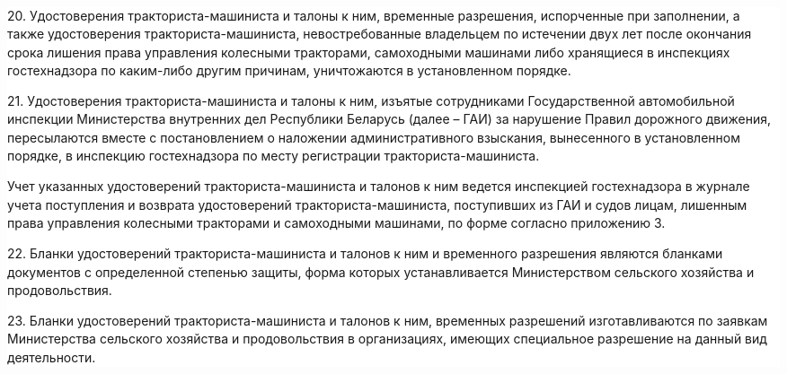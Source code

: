 <p>20. Удостоверения тракториста-машиниста и талоны к ним, временные разрешения, испорченные при заполнении, а также удостоверения тракториста-машиниста, невостребованные владельцем по истечении двух лет после окончания срока лишения права управления колесными тракторами, самоходными машинами либо хранящиеся в инспекциях гостехнадзора по каким-либо другим причинам, уничтожаются в установленном порядке.</p>
<p>21. Удостоверения тракториста-машиниста и талоны к ним, изъятые сотрудниками Государственной автомобильной инспекции Министерства внутренних дел Республики Беларусь (далее – ГАИ) за нарушение Правил дорожного движения, пересылаются вместе с постановлением о наложении административного взыскания, вынесенного в установленном порядке, в инспекцию гостехнадзора по месту регистрации тракториста-машиниста.</p>
<p>Учет указанных удостоверений тракториста-машиниста и талонов к ним ведется инспекцией гостехнадзора в журнале учета поступления и возврата удостоверений тракториста-машиниста, поступивших из ГАИ и судов лицам, лишенным права управления колесными тракторами и самоходными машинами, по форме согласно приложению 3.</p>
<p>22. Бланки удостоверений тракториста-машиниста и талонов к ним и временного разрешения являются бланками документов с определенной степенью защиты, форма которых устанавливается Министерством сельского хозяйства и продовольствия.</p>
<p>23. Бланки удостоверений тракториста-машиниста и талонов к ним, временных разрешений изготавливаются по заявкам Министерства сельского хозяйства и продовольствия в организациях, имеющих специальное разрешение на данный вид деятельности.</p>
<p></p>